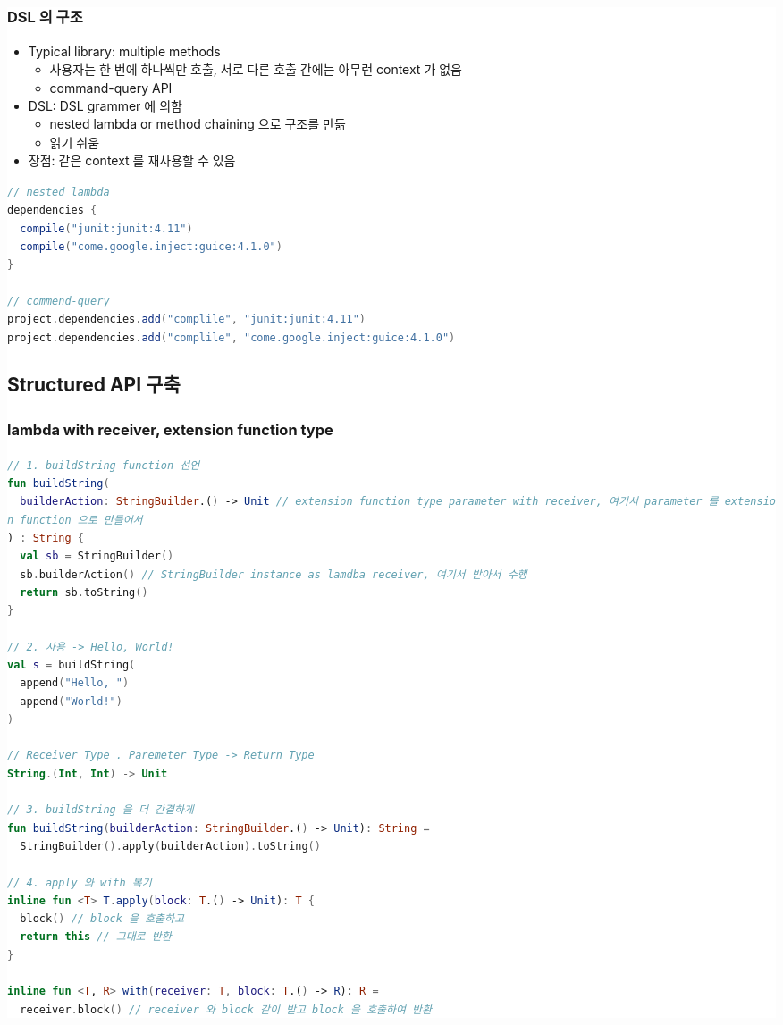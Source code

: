 ### DSL 의 구조
- Typical library: multiple methods
  - 사용자는 한 번에 하나씩만 호출, 서로 다른 호출 간에는 아무런 context 가 없음
  - command-query API
- DSL: DSL grammer 에 의함
  - nested lambda or method chaining 으로 구조를 만듦
  - 읽기 쉬움
- 장점: 같은 context 를 재사용할 수 있음
```groovy
// nested lambda
dependencies {
  compile("junit:junit:4.11")
  compile("come.google.inject:guice:4.1.0")
}

// commend-query
project.dependencies.add("complile", "junit:junit:4.11")
project.dependencies.add("complile", "come.google.inject:guice:4.1.0")
```

## Structured API 구축
### lambda with receiver, extension function type
```kotlin
// 1. buildString function 선언
fun buildString(
  builderAction: StringBuilder.() -> Unit // extension function type parameter with receiver, 여기서 parameter 를 extension function 으로 만들어서
) : String {
  val sb = StringBuilder()
  sb.builderAction() // StringBuilder instance as lamdba receiver, 여기서 받아서 수행
  return sb.toString()
}

// 2. 사용 -> Hello, World!
val s = buildString(
  append("Hello, ")
  append("World!")
)

// Receiver Type . Paremeter Type -> Return Type
String.(Int, Int) -> Unit

// 3. buildString 을 더 간결하게
fun buildString(builderAction: StringBuilder.() -> Unit): String =
  StringBuilder().apply(builderAction).toString()

// 4. apply 와 with 복기
inline fun <T> T.apply(block: T.() -> Unit): T {
  block() // block 을 호출하고
  return this // 그대로 반환
}

inline fun <T, R> with(receiver: T, block: T.() -> R): R =
  receiver.block() // receiver 와 block 같이 받고 block 을 호출하여 반환
```
